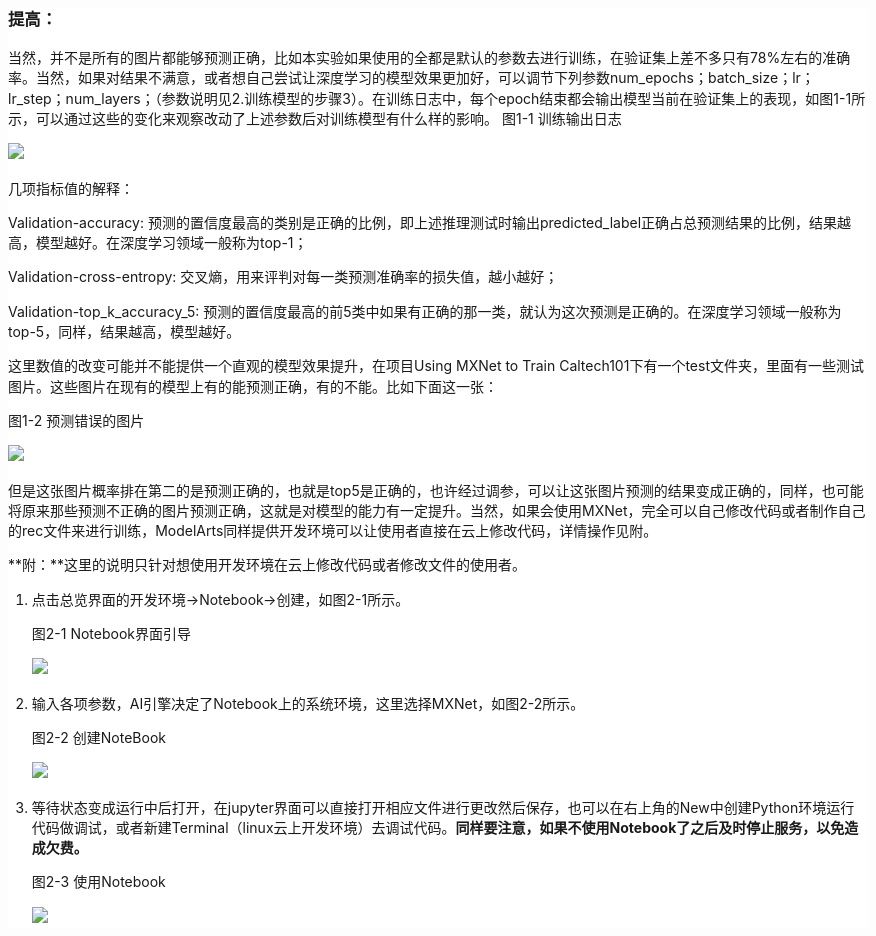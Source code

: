 ### **提高：**

当然，并不是所有的图片都能够预测正确，比如本实验如果使用的全都是默认的参数去进行训练，在验证集上差不多只有78%左右的准确率。当然，如果对结果不满意，或者想自己尝试让深度学习的模型效果更加好，可以调节下列参数num_epochs；batch_size；lr；lr_step；num_layers；（参数说明见2.训练模型的步骤3）。在训练日志中，每个epoch结束都会输出模型当前在验证集上的表现，如图1-1所示，可以通过这些的变化来观察改动了上述参数后对训练模型有什么样的影响。
图1-1 训练输出日志

<img src="images/Validation.png" width="800px" />

几项指标值的解释：

Validation-accuracy: 预测的置信度最高的类别是正确的比例，即上述推理测试时输出predicted_label正确占总预测结果的比例，结果越高，模型越好。在深度学习领域一般称为top-1；

Validation-cross-entropy: 交叉熵，用来评判对每一类预测准确率的损失值，越小越好；

Validation-top_k_accuracy_5: 预测的置信度最高的前5类中如果有正确的那一类，就认为这次预测是正确的。在深度学习领域一般称为top-5，同样，结果越高，模型越好。

这里数值的改变可能并不能提供一个直观的模型效果提升，在项目Using MXNet to Train Caltech101下有一个test文件夹，里面有一些测试图片。这些图片在现有的模型上有的能预测正确，有的不能。比如下面这一张：

图1-2 预测错误的图片

<img src="images/top5.png" width="800px" />



但是这张图片概率排在第二的是预测正确的，也就是top5是正确的，也许经过调参，可以让这张图片预测的结果变成正确的，同样，也可能将原来那些预测不正确的图片预测正确，这就是对模型的能力有一定提升。当然，如果会使用MXNet，完全可以自己修改代码或者制作自己的rec文件来进行训练，ModelArts同样提供开发环境可以让使用者直接在云上修改代码，详情操作见附。



**附：**这里的说明只针对想使用开发环境在云上修改代码或者修改文件的使用者。

1. 点击总览界面的开发环境->Notebook->创建，如图2-1所示。

   图2-1 Notebook界面引导

   <img src="images/createNotebook1.png" width="800px" />

2. 输入各项参数，AI引擎决定了Notebook上的系统环境，这里选择MXNet，如图2-2所示。

   图2-2 创建NoteBook

   <img src="images/createNotebook2.png" width="800px" />

3. 等待状态变成运行中后打开，在jupyter界面可以直接打开相应文件进行更改然后保存，也可以在右上角的New中创建Python环境运行代码做调试，或者新建Terminal（linux云上开发环境）去调试代码。**同样要注意，如果不使用Notebook了之后及时停止服务，以免造成欠费。**

   图2-3 使用Notebook

   <img src="images/useNotebook.png" width="800px" />
